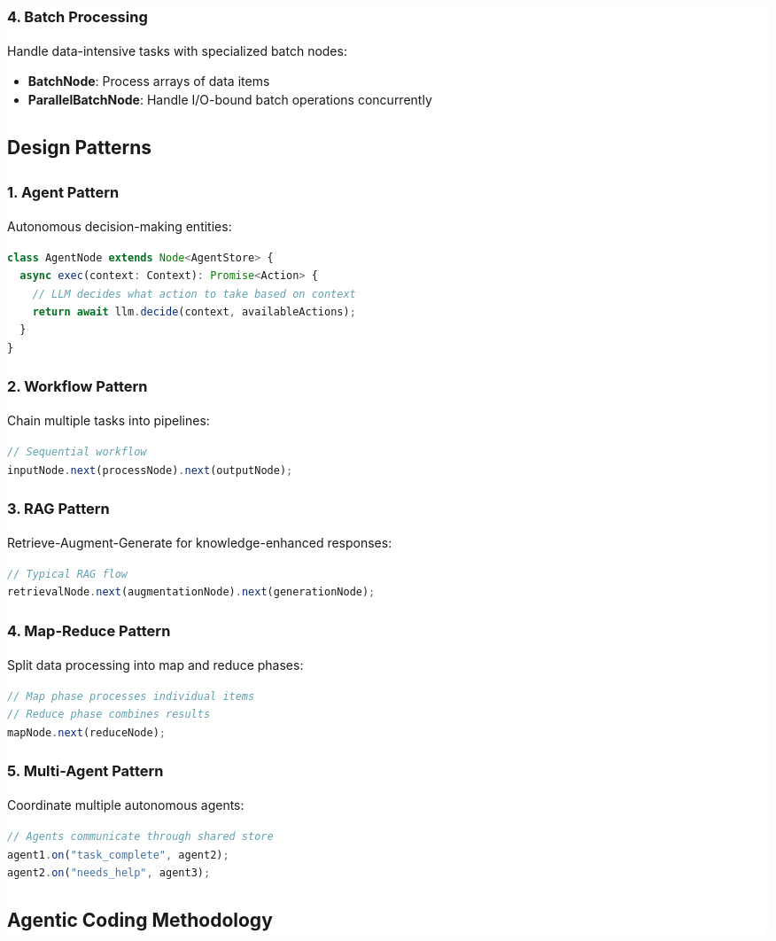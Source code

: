 ### 4. Batch Processing
Handle data-intensive tasks with specialized batch nodes:

- **BatchNode**: Process arrays of data items
- **ParallelBatchNode**: Handle I/O-bound batch operations concurrently

## Design Patterns

### 1. Agent Pattern
Autonomous decision-making entities:
```typescript
class AgentNode extends Node<AgentStore> {
  async exec(context: Context): Promise<Action> {
    // LLM decides what action to take based on context
    return await llm.decide(context, availableActions);
  }
}
```

### 2. Workflow Pattern
Chain multiple tasks into pipelines:
```typescript
// Sequential workflow
inputNode.next(processNode).next(outputNode);
```

### 3. RAG Pattern
Retrieve-Augment-Generate for knowledge-enhanced responses:
```typescript
// Typical RAG flow
retrievalNode.next(augmentationNode).next(generationNode);
```

### 4. Map-Reduce Pattern
Split data processing into map and reduce phases:
```typescript
// Map phase processes individual items
// Reduce phase combines results
mapNode.next(reduceNode);
```

### 5. Multi-Agent Pattern
Coordinate multiple autonomous agents:
```typescript
// Agents communicate through shared store
agent1.on("task_complete", agent2);
agent2.on("needs_help", agent3);
```

## Agentic Coding Methodology
